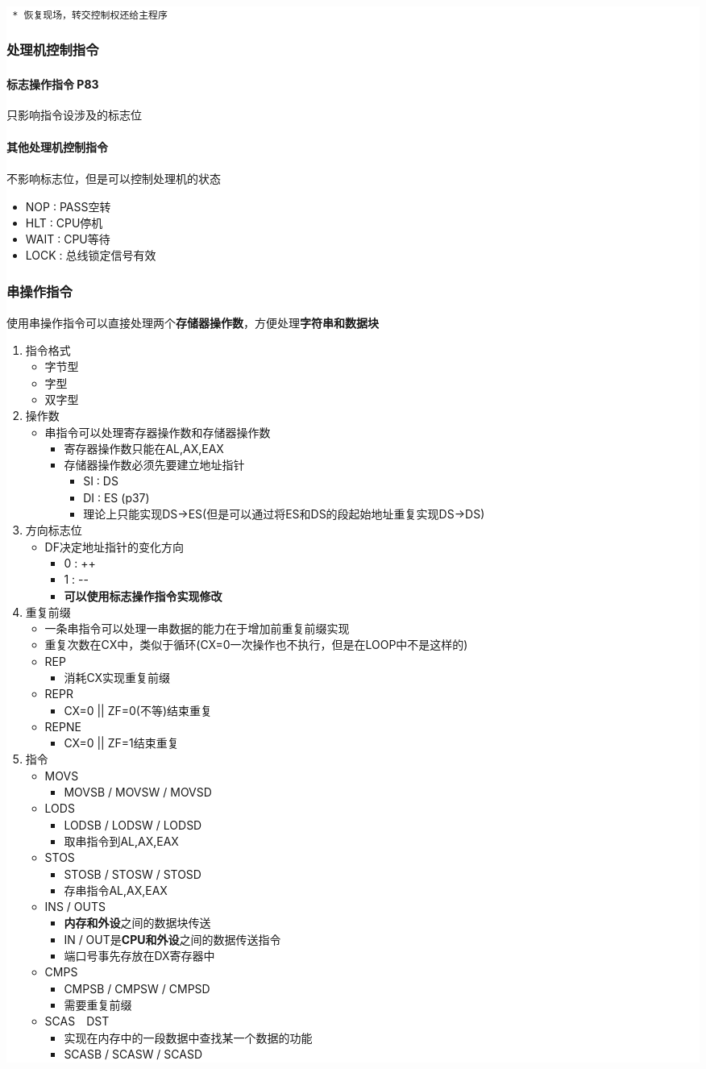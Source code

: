      * 恢复现场，转交控制权还给主程序

### 处理机控制指令

#### 标志操作指令 P83

只影响指令设涉及的标志位

#### 其他处理机控制指令

不影响标志位，但是可以控制处理机的状态

* NOP : PASS空转
* HLT : CPU停机
* WAIT : CPU等待
* LOCK : 总线锁定信号有效

### 串操作指令

使用串操作指令可以直接处理两个**存储器操作数**，方便处理**字符串和数据块**

1. 指令格式
   * 字节型
   * 字型
   * 双字型
2. 操作数
   * 串指令可以处理寄存器操作数和存储器操作数
     * 寄存器操作数只能在AL,AX,EAX
     * 存储器操作数必须先要建立地址指针
       * SI : DS
       * DI : ES (p37)
       * 理论上只能实现DS->ES(但是可以通过将ES和DS的段起始地址重复实现DS->DS)
3. 方向标志位
   * DF决定地址指针的变化方向
     * 0 : ++
     * 1 : --
     * **可以使用标志操作指令实现修改**
4. 重复前缀
   * 一条串指令可以处理一串数据的能力在于增加前重复前缀实现
   * 重复次数在CX中，类似于循环(CX=0一次操作也不执行，但是在LOOP中不是这样的)
   * REP
     * 消耗CX实现重复前缀
   * REPR
     * CX=0 || ZF=0(不等)结束重复
   * REPNE
     * CX=0 || ZF=1结束重复
5. 指令
   * MOVS
     * MOVSB / MOVSW / MOVSD
   * LODS
     * LODSB / LODSW / LODSD
     * 取串指令到AL,AX,EAX
   * STOS
     * STOSB / STOSW / STOSD
     * 存串指令AL,AX,EAX
   * INS / OUTS
     * **内存和外设**之间的数据块传送
     * IN / OUT是**CPU和外设**之间的数据传送指令
     * 端口号事先存放在DX寄存器中
   * CMPS
     * CMPSB / CMPSW / CMPSD
     * 需要重复前缀
   * SCAS　DST
     * 实现在内存中的一段数据中查找某一个数据的功能
     * SCASB / SCASW / SCASD